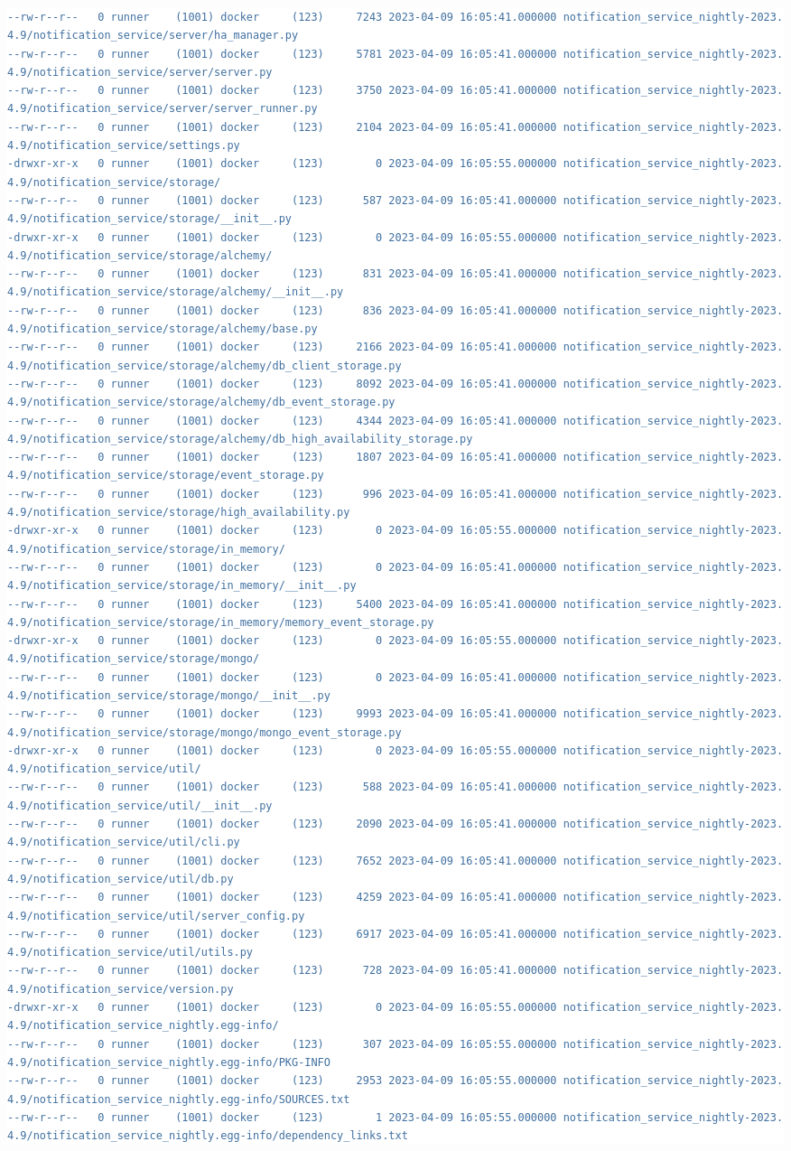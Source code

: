 ```diff
--rw-r--r--   0 runner    (1001) docker     (123)     7243 2023-04-09 16:05:41.000000 notification_service_nightly-2023.4.9/notification_service/server/ha_manager.py
--rw-r--r--   0 runner    (1001) docker     (123)     5781 2023-04-09 16:05:41.000000 notification_service_nightly-2023.4.9/notification_service/server/server.py
--rw-r--r--   0 runner    (1001) docker     (123)     3750 2023-04-09 16:05:41.000000 notification_service_nightly-2023.4.9/notification_service/server/server_runner.py
--rw-r--r--   0 runner    (1001) docker     (123)     2104 2023-04-09 16:05:41.000000 notification_service_nightly-2023.4.9/notification_service/settings.py
-drwxr-xr-x   0 runner    (1001) docker     (123)        0 2023-04-09 16:05:55.000000 notification_service_nightly-2023.4.9/notification_service/storage/
--rw-r--r--   0 runner    (1001) docker     (123)      587 2023-04-09 16:05:41.000000 notification_service_nightly-2023.4.9/notification_service/storage/__init__.py
-drwxr-xr-x   0 runner    (1001) docker     (123)        0 2023-04-09 16:05:55.000000 notification_service_nightly-2023.4.9/notification_service/storage/alchemy/
--rw-r--r--   0 runner    (1001) docker     (123)      831 2023-04-09 16:05:41.000000 notification_service_nightly-2023.4.9/notification_service/storage/alchemy/__init__.py
--rw-r--r--   0 runner    (1001) docker     (123)      836 2023-04-09 16:05:41.000000 notification_service_nightly-2023.4.9/notification_service/storage/alchemy/base.py
--rw-r--r--   0 runner    (1001) docker     (123)     2166 2023-04-09 16:05:41.000000 notification_service_nightly-2023.4.9/notification_service/storage/alchemy/db_client_storage.py
--rw-r--r--   0 runner    (1001) docker     (123)     8092 2023-04-09 16:05:41.000000 notification_service_nightly-2023.4.9/notification_service/storage/alchemy/db_event_storage.py
--rw-r--r--   0 runner    (1001) docker     (123)     4344 2023-04-09 16:05:41.000000 notification_service_nightly-2023.4.9/notification_service/storage/alchemy/db_high_availability_storage.py
--rw-r--r--   0 runner    (1001) docker     (123)     1807 2023-04-09 16:05:41.000000 notification_service_nightly-2023.4.9/notification_service/storage/event_storage.py
--rw-r--r--   0 runner    (1001) docker     (123)      996 2023-04-09 16:05:41.000000 notification_service_nightly-2023.4.9/notification_service/storage/high_availability.py
-drwxr-xr-x   0 runner    (1001) docker     (123)        0 2023-04-09 16:05:55.000000 notification_service_nightly-2023.4.9/notification_service/storage/in_memory/
--rw-r--r--   0 runner    (1001) docker     (123)        0 2023-04-09 16:05:41.000000 notification_service_nightly-2023.4.9/notification_service/storage/in_memory/__init__.py
--rw-r--r--   0 runner    (1001) docker     (123)     5400 2023-04-09 16:05:41.000000 notification_service_nightly-2023.4.9/notification_service/storage/in_memory/memory_event_storage.py
-drwxr-xr-x   0 runner    (1001) docker     (123)        0 2023-04-09 16:05:55.000000 notification_service_nightly-2023.4.9/notification_service/storage/mongo/
--rw-r--r--   0 runner    (1001) docker     (123)        0 2023-04-09 16:05:41.000000 notification_service_nightly-2023.4.9/notification_service/storage/mongo/__init__.py
--rw-r--r--   0 runner    (1001) docker     (123)     9993 2023-04-09 16:05:41.000000 notification_service_nightly-2023.4.9/notification_service/storage/mongo/mongo_event_storage.py
-drwxr-xr-x   0 runner    (1001) docker     (123)        0 2023-04-09 16:05:55.000000 notification_service_nightly-2023.4.9/notification_service/util/
--rw-r--r--   0 runner    (1001) docker     (123)      588 2023-04-09 16:05:41.000000 notification_service_nightly-2023.4.9/notification_service/util/__init__.py
--rw-r--r--   0 runner    (1001) docker     (123)     2090 2023-04-09 16:05:41.000000 notification_service_nightly-2023.4.9/notification_service/util/cli.py
--rw-r--r--   0 runner    (1001) docker     (123)     7652 2023-04-09 16:05:41.000000 notification_service_nightly-2023.4.9/notification_service/util/db.py
--rw-r--r--   0 runner    (1001) docker     (123)     4259 2023-04-09 16:05:41.000000 notification_service_nightly-2023.4.9/notification_service/util/server_config.py
--rw-r--r--   0 runner    (1001) docker     (123)     6917 2023-04-09 16:05:41.000000 notification_service_nightly-2023.4.9/notification_service/util/utils.py
--rw-r--r--   0 runner    (1001) docker     (123)      728 2023-04-09 16:05:41.000000 notification_service_nightly-2023.4.9/notification_service/version.py
-drwxr-xr-x   0 runner    (1001) docker     (123)        0 2023-04-09 16:05:55.000000 notification_service_nightly-2023.4.9/notification_service_nightly.egg-info/
--rw-r--r--   0 runner    (1001) docker     (123)      307 2023-04-09 16:05:55.000000 notification_service_nightly-2023.4.9/notification_service_nightly.egg-info/PKG-INFO
--rw-r--r--   0 runner    (1001) docker     (123)     2953 2023-04-09 16:05:55.000000 notification_service_nightly-2023.4.9/notification_service_nightly.egg-info/SOURCES.txt
--rw-r--r--   0 runner    (1001) docker     (123)        1 2023-04-09 16:05:55.000000 notification_service_nightly-2023.4.9/notification_service_nightly.egg-info/dependency_links.txt
```